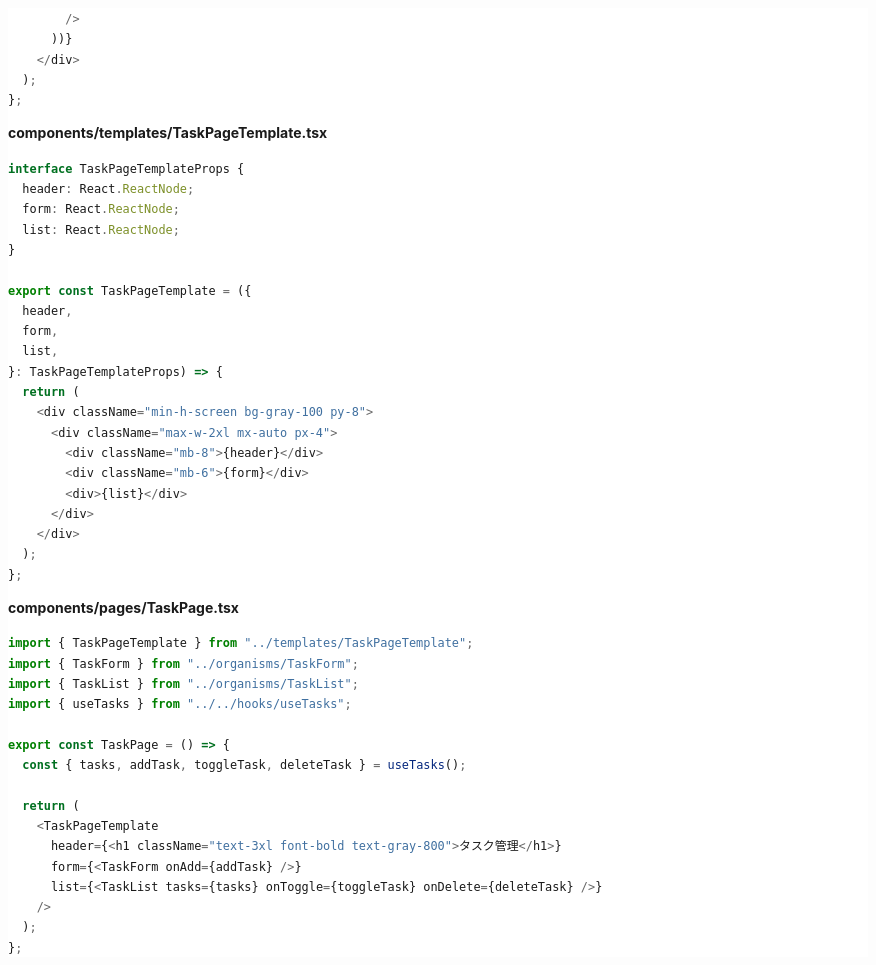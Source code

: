 ```typescript
        />
      ))}
    </div>
  );
};
```

**components/templates/TaskPageTemplate.tsx**

```typescript
interface TaskPageTemplateProps {
  header: React.ReactNode;
  form: React.ReactNode;
  list: React.ReactNode;
}

export const TaskPageTemplate = ({
  header,
  form,
  list,
}: TaskPageTemplateProps) => {
  return (
    <div className="min-h-screen bg-gray-100 py-8">
      <div className="max-w-2xl mx-auto px-4">
        <div className="mb-8">{header}</div>
        <div className="mb-6">{form}</div>
        <div>{list}</div>
      </div>
    </div>
  );
};
```

**components/pages/TaskPage.tsx**

```typescript
import { TaskPageTemplate } from "../templates/TaskPageTemplate";
import { TaskForm } from "../organisms/TaskForm";
import { TaskList } from "../organisms/TaskList";
import { useTasks } from "../../hooks/useTasks";

export const TaskPage = () => {
  const { tasks, addTask, toggleTask, deleteTask } = useTasks();

  return (
    <TaskPageTemplate
      header={<h1 className="text-3xl font-bold text-gray-800">タスク管理</h1>}
      form={<TaskForm onAdd={addTask} />}
      list={<TaskList tasks={tasks} onToggle={toggleTask} onDelete={deleteTask} />}
    />
  );
};
```
